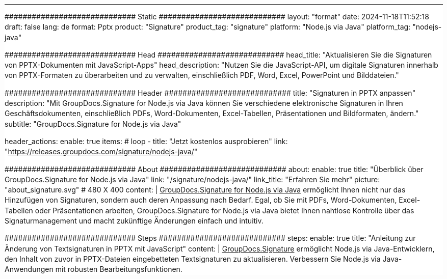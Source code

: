 



---
############################# Static ############################
layout: "format"
date:  2024-11-18T11:52:18
draft: false
lang: de
format: Pptx
product: "Signature"
product_tag: "signature"
platform: "Node.js via Java"
platform_tag: "nodejs-java"

############################# Head ############################
head_title: "Aktualisieren Sie die Signaturen von PPTX-Dokumenten mit JavaScript-Apps"
head_description: "Nutzen Sie die JavaScript-API, um digitale Signaturen innerhalb von PPTX-Formaten zu überarbeiten und zu verwalten, einschließlich PDF, Word, Excel, PowerPoint und Bilddateien."

############################# Header ############################
title: "Signaturen in PPTX anpassen" 
description: "Mit GroupDocs.Signature for Node.js via Java können Sie verschiedene elektronische Signaturen in Ihren Geschäftsdokumenten, einschließlich PDFs, Word-Dokumenten, Excel-Tabellen, Präsentationen und Bildformaten, ändern."
subtitle: "GroupDocs.Signature for Node.js via Java" 

header_actions:
  enable: true
  items:
    #  loop
    - title: "Jetzt kostenlos ausprobieren"
      link: "https://releases.groupdocs.com/signature/nodejs-java/"
      
############################# About ############################
about:
    enable: true
    title: "Überblick über GroupDocs.Signature for Node.js via Java"
    link: "/signature/nodejs-java/"
    link_title: "Erfahren Sie mehr"
    picture: "about_signature.svg" # 480 X 400
    content: |
       [GroupDocs.Signature for Node.js via Java](/signature/nodejs-java/) ermöglicht Ihnen nicht nur das Hinzufügen von Signaturen, sondern auch deren Anpassung nach Bedarf. Egal, ob Sie mit PDFs, Word-Dokumenten, Excel-Tabellen oder Präsentationen arbeiten, GroupDocs.Signature for Node.js via Java bietet Ihnen nahtlose Kontrolle über das Signaturmanagement und macht zukünftige Änderungen einfach und intuitiv.

############################# Steps ############################
steps:
    enable: true
    title: "Anleitung zur Änderung von Textsignaturen in PPTX mit JavaScript"
    content: |
      [GroupDocs.Signature](/signature/nodejs-java/) ermöglicht Node.js via Java-Entwicklern, den Inhalt von zuvor in PPTX-Dateien eingebetteten Textsignaturen zu aktualisieren. Verbessern Sie Node.js via Java-Anwendungen mit robusten Bearbeitungsfunktionen.
      